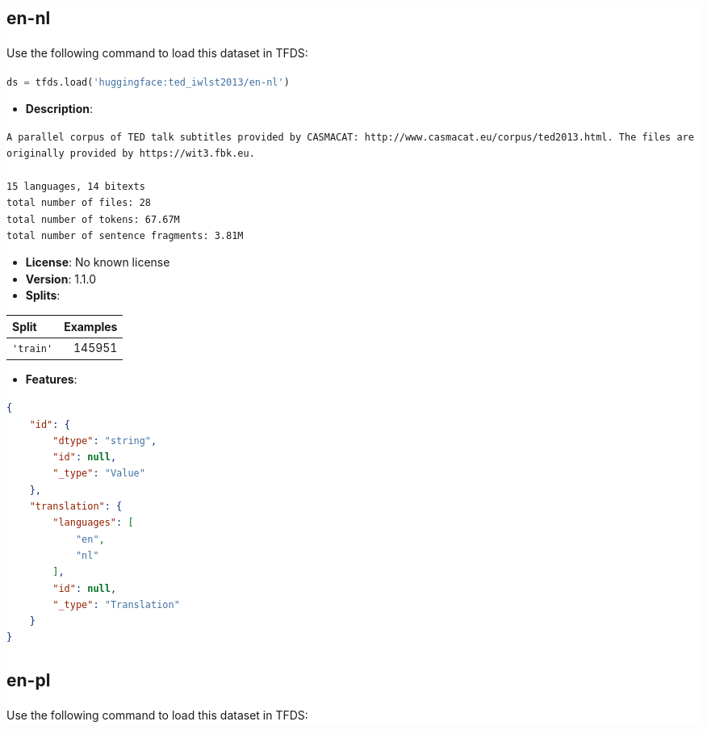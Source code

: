 


## en-nl


Use the following command to load this dataset in TFDS:

```python
ds = tfds.load('huggingface:ted_iwlst2013/en-nl')
```

*   **Description**:

```
A parallel corpus of TED talk subtitles provided by CASMACAT: http://www.casmacat.eu/corpus/ted2013.html. The files are originally provided by https://wit3.fbk.eu.

15 languages, 14 bitexts
total number of files: 28
total number of tokens: 67.67M
total number of sentence fragments: 3.81M
```

*   **License**: No known license
*   **Version**: 1.1.0
*   **Splits**:

Split  | Examples
:----- | -------:
`'train'` | 145951

*   **Features**:

```json
{
    "id": {
        "dtype": "string",
        "id": null,
        "_type": "Value"
    },
    "translation": {
        "languages": [
            "en",
            "nl"
        ],
        "id": null,
        "_type": "Translation"
    }
}
```



## en-pl


Use the following command to load this dataset in TFDS:
